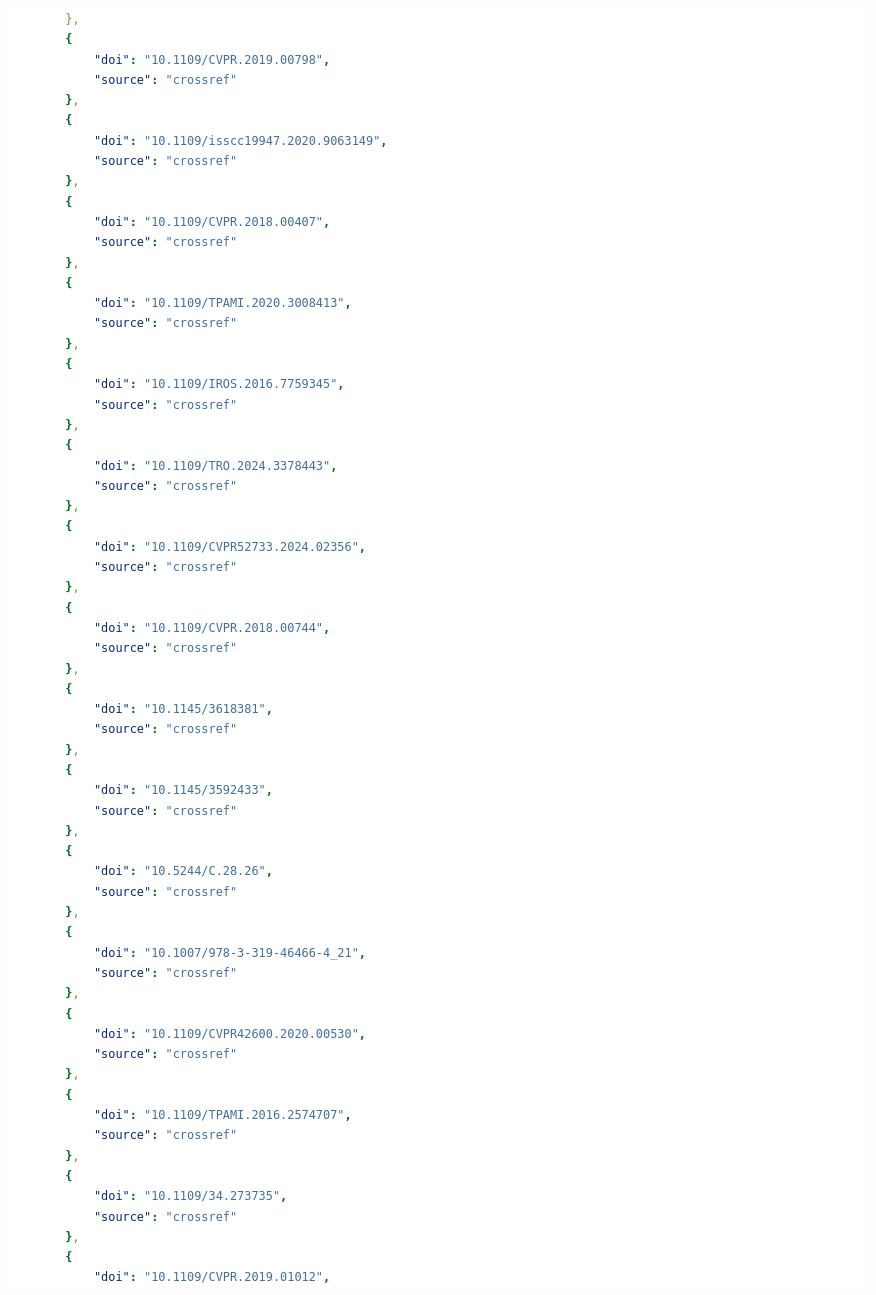 ```yaml
        },
        {
            "doi": "10.1109/CVPR.2019.00798",
            "source": "crossref"
        },
        {
            "doi": "10.1109/isscc19947.2020.9063149",
            "source": "crossref"
        },
        {
            "doi": "10.1109/CVPR.2018.00407",
            "source": "crossref"
        },
        {
            "doi": "10.1109/TPAMI.2020.3008413",
            "source": "crossref"
        },
        {
            "doi": "10.1109/IROS.2016.7759345",
            "source": "crossref"
        },
        {
            "doi": "10.1109/TRO.2024.3378443",
            "source": "crossref"
        },
        {
            "doi": "10.1109/CVPR52733.2024.02356",
            "source": "crossref"
        },
        {
            "doi": "10.1109/CVPR.2018.00744",
            "source": "crossref"
        },
        {
            "doi": "10.1145/3618381",
            "source": "crossref"
        },
        {
            "doi": "10.1145/3592433",
            "source": "crossref"
        },
        {
            "doi": "10.5244/C.28.26",
            "source": "crossref"
        },
        {
            "doi": "10.1007/978-3-319-46466-4_21",
            "source": "crossref"
        },
        {
            "doi": "10.1109/CVPR42600.2020.00530",
            "source": "crossref"
        },
        {
            "doi": "10.1109/TPAMI.2016.2574707",
            "source": "crossref"
        },
        {
            "doi": "10.1109/34.273735",
            "source": "crossref"
        },
        {
            "doi": "10.1109/CVPR.2019.01012",
```